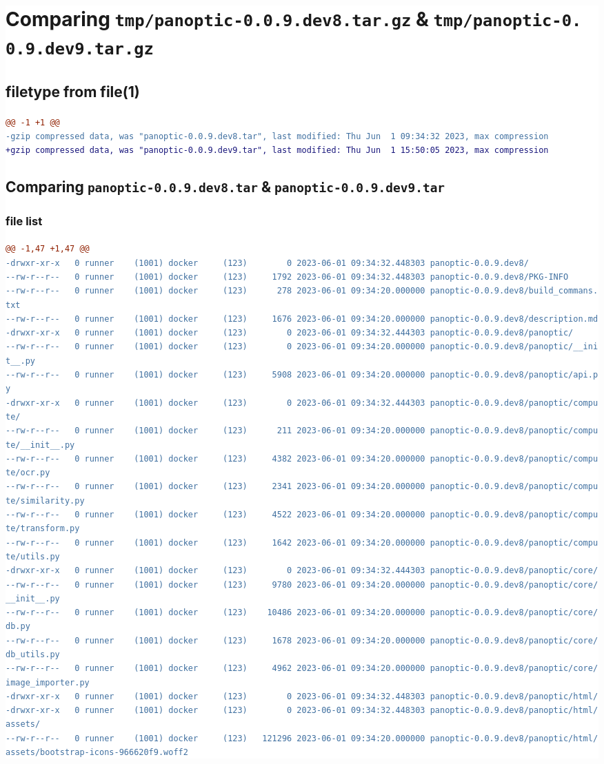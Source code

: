 # Comparing `tmp/panoptic-0.0.9.dev8.tar.gz` & `tmp/panoptic-0.0.9.dev9.tar.gz`

## filetype from file(1)

```diff
@@ -1 +1 @@
-gzip compressed data, was "panoptic-0.0.9.dev8.tar", last modified: Thu Jun  1 09:34:32 2023, max compression
+gzip compressed data, was "panoptic-0.0.9.dev9.tar", last modified: Thu Jun  1 15:50:05 2023, max compression
```

## Comparing `panoptic-0.0.9.dev8.tar` & `panoptic-0.0.9.dev9.tar`

### file list

```diff
@@ -1,47 +1,47 @@
-drwxr-xr-x   0 runner    (1001) docker     (123)        0 2023-06-01 09:34:32.448303 panoptic-0.0.9.dev8/
--rw-r--r--   0 runner    (1001) docker     (123)     1792 2023-06-01 09:34:32.448303 panoptic-0.0.9.dev8/PKG-INFO
--rw-r--r--   0 runner    (1001) docker     (123)      278 2023-06-01 09:34:20.000000 panoptic-0.0.9.dev8/build_commans.txt
--rw-r--r--   0 runner    (1001) docker     (123)     1676 2023-06-01 09:34:20.000000 panoptic-0.0.9.dev8/description.md
-drwxr-xr-x   0 runner    (1001) docker     (123)        0 2023-06-01 09:34:32.444303 panoptic-0.0.9.dev8/panoptic/
--rw-r--r--   0 runner    (1001) docker     (123)        0 2023-06-01 09:34:20.000000 panoptic-0.0.9.dev8/panoptic/__init__.py
--rw-r--r--   0 runner    (1001) docker     (123)     5908 2023-06-01 09:34:20.000000 panoptic-0.0.9.dev8/panoptic/api.py
-drwxr-xr-x   0 runner    (1001) docker     (123)        0 2023-06-01 09:34:32.444303 panoptic-0.0.9.dev8/panoptic/compute/
--rw-r--r--   0 runner    (1001) docker     (123)      211 2023-06-01 09:34:20.000000 panoptic-0.0.9.dev8/panoptic/compute/__init__.py
--rw-r--r--   0 runner    (1001) docker     (123)     4382 2023-06-01 09:34:20.000000 panoptic-0.0.9.dev8/panoptic/compute/ocr.py
--rw-r--r--   0 runner    (1001) docker     (123)     2341 2023-06-01 09:34:20.000000 panoptic-0.0.9.dev8/panoptic/compute/similarity.py
--rw-r--r--   0 runner    (1001) docker     (123)     4522 2023-06-01 09:34:20.000000 panoptic-0.0.9.dev8/panoptic/compute/transform.py
--rw-r--r--   0 runner    (1001) docker     (123)     1642 2023-06-01 09:34:20.000000 panoptic-0.0.9.dev8/panoptic/compute/utils.py
-drwxr-xr-x   0 runner    (1001) docker     (123)        0 2023-06-01 09:34:32.444303 panoptic-0.0.9.dev8/panoptic/core/
--rw-r--r--   0 runner    (1001) docker     (123)     9780 2023-06-01 09:34:20.000000 panoptic-0.0.9.dev8/panoptic/core/__init__.py
--rw-r--r--   0 runner    (1001) docker     (123)    10486 2023-06-01 09:34:20.000000 panoptic-0.0.9.dev8/panoptic/core/db.py
--rw-r--r--   0 runner    (1001) docker     (123)     1678 2023-06-01 09:34:20.000000 panoptic-0.0.9.dev8/panoptic/core/db_utils.py
--rw-r--r--   0 runner    (1001) docker     (123)     4962 2023-06-01 09:34:20.000000 panoptic-0.0.9.dev8/panoptic/core/image_importer.py
-drwxr-xr-x   0 runner    (1001) docker     (123)        0 2023-06-01 09:34:32.448303 panoptic-0.0.9.dev8/panoptic/html/
-drwxr-xr-x   0 runner    (1001) docker     (123)        0 2023-06-01 09:34:32.448303 panoptic-0.0.9.dev8/panoptic/html/assets/
--rw-r--r--   0 runner    (1001) docker     (123)   121296 2023-06-01 09:34:20.000000 panoptic-0.0.9.dev8/panoptic/html/assets/bootstrap-icons-966620f9.woff2
```